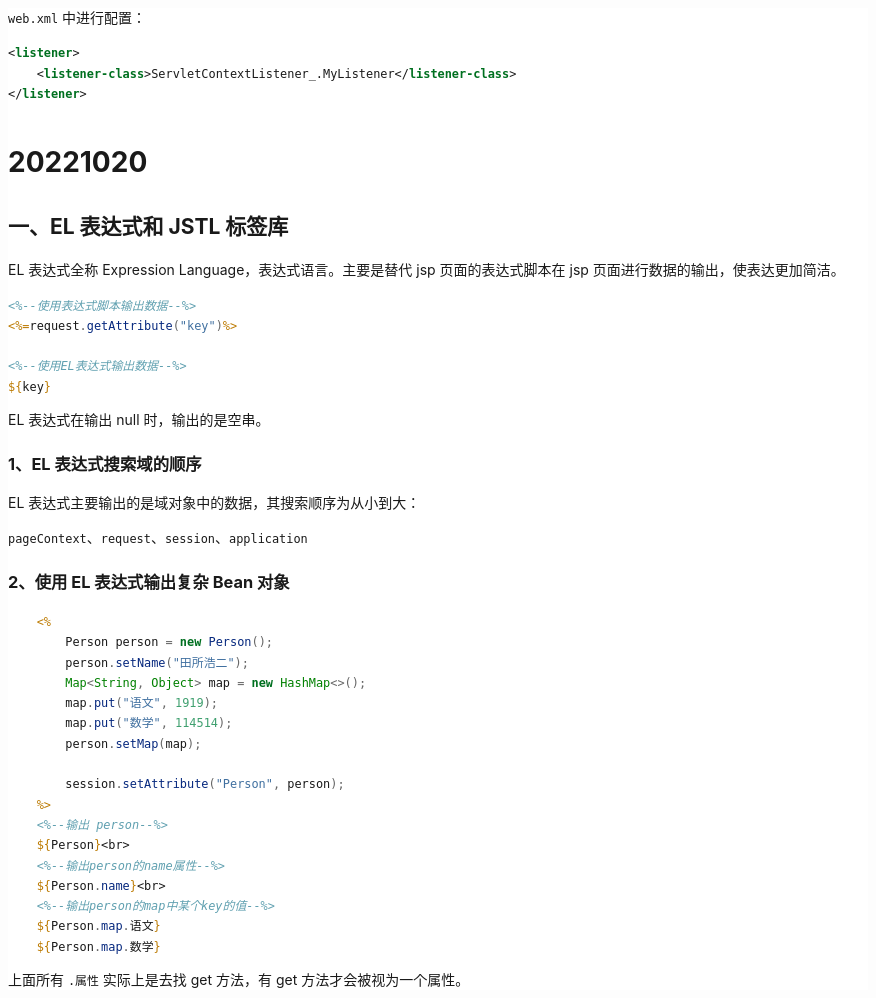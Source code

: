 `web.xml` 中进行配置：

```xml
<listener>
	<listener-class>ServletContextListener_.MyListener</listener-class>
</listener>
```

# 20221020

## 一、EL 表达式和 JSTL 标签库

EL 表达式全称 Expression Language，表达式语言。主要是替代 jsp 页面的表达式脚本在 jsp 页面进行数据的输出，使表达更加简洁。

```jsp
<%--使用表达式脚本输出数据--%>
<%=request.getAttribute("key")%>

<%--使用EL表达式输出数据--%>
${key}
```

EL 表达式在输出 null 时，输出的是空串。

### 1、EL 表达式搜索域的顺序

EL 表达式主要输出的是域对象中的数据，其搜索顺序为从小到大：

`pageContext`、`request`、`session`、`application`

### 2、使用 EL 表达式输出复杂 Bean 对象

```jsp
    <%
        Person person = new Person();
        person.setName("田所浩二");
        Map<String, Object> map = new HashMap<>();
        map.put("语文", 1919);
        map.put("数学", 114514);
        person.setMap(map);

        session.setAttribute("Person", person);
    %>
    <%--输出 person--%>
    ${Person}<br>
    <%--输出person的name属性--%>
    ${Person.name}<br>
    <%--输出person的map中某个key的值--%>
    ${Person.map.语文}
    ${Person.map.数学}
```

上面所有 `.属性` 实际上是去找 get 方法，有 get 方法才会被视为一个属性。
